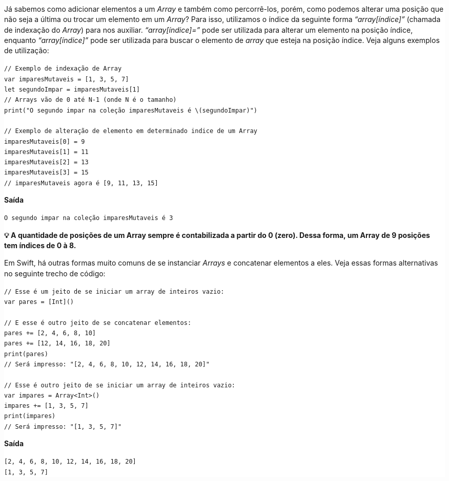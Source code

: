 Já sabemos como adicionar elementos a um *Array* e também como percorrê-los, porém, como podemos alterar uma posição que não seja a última ou trocar um elemento em um *Array*? Para isso, utilizamos o índice da seguinte forma *“array[índice]”* (chamada de indexação do *Array*) para nos auxiliar. *“array[índice]=”* pode ser utilizada para alterar um elemento na posição índice, enquanto *“array[índice]”* pode ser utilizada para buscar o elemento de *array* que esteja na posição índice. Veja alguns exemplos de utilização:

```
// Exemplo de indexação de Array
var imparesMutaveis = [1, 3, 5, 7]
let segundoImpar = imparesMutaveis[1] 
// Arrays vão de 0 até N-1 (onde N é o tamanho)
print("O segundo impar na coleção imparesMutaveis é \(segundoImpar)")

// Exemplo de alteração de elemento em determinado indice de um Array
imparesMutaveis[0] = 9
imparesMutaveis[1] = 11
imparesMutaveis[2] = 13
imparesMutaveis[3] = 15
// imparesMutaveis agora é [9, 11, 13, 15]
```

**Saída**

```
O segundo impar na coleção imparesMutaveis é 3
```

**💡 A quantidade de posições de um Array sempre é contabilizada a partir do 0 (zero). Dessa forma, um Array de 9 posições tem índices de 0 à 8.**

Em Swift, há outras formas muito comuns de se instanciar *Arrays* e concatenar elementos a eles. Veja essas formas alternativas no seguinte trecho de código:

```
// Esse é um jeito de se iniciar um array de inteiros vazio:
var pares = [Int]() 

// E esse é outro jeito de se concatenar elementos:
pares += [2, 4, 6, 8, 10]
pares += [12, 14, 16, 18, 20]
print(pares)
// Será impresso: "[2, 4, 6, 8, 10, 12, 14, 16, 18, 20]"

// Esse é outro jeito de se iniciar um array de inteiros vazio:
var impares = Array<Int>()
impares += [1, 3, 5, 7]
print(impares)
// Será impresso: "[1, 3, 5, 7]"
```

**Saída**

```
[2, 4, 6, 8, 10, 12, 14, 16, 18, 20]
[1, 3, 5, 7]
```
